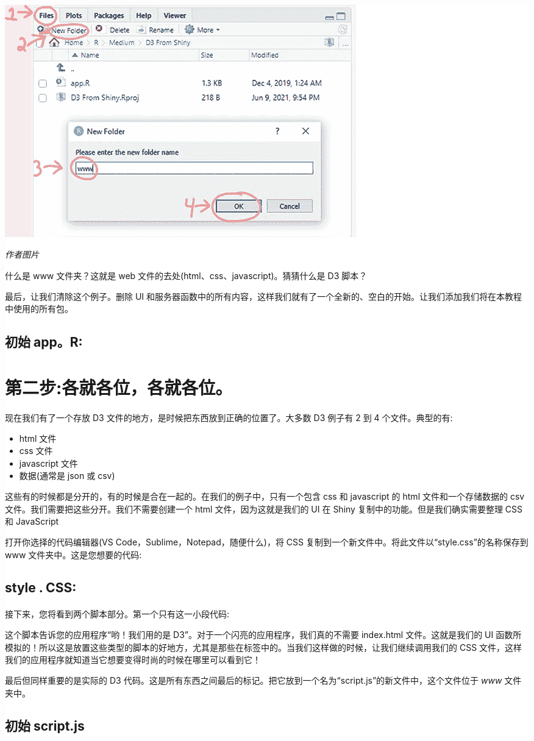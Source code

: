 ![](img/c16cbee5d7b28b23e087e962d0678f14.png)

*作者图片*

什么是 www 文件夹？这就是 web 文件的去处(html、css、javascript)。猜猜什么是 D3 脚本？

最后，让我们清除这个例子。删除 UI 和服务器函数中的所有内容，这样我们就有了一个全新的、空白的开始。让我们添加我们将在本教程中使用的所有包。

## **初始 app。R:**

# **第二步:各就各位，各就各位。**

现在我们有了一个存放 D3 文件的地方，是时候把东西放到正确的位置了。大多数 D3 例子有 2 到 4 个文件。典型的有:

*   html 文件
*   css 文件
*   javascript 文件
*   数据(通常是 json 或 csv)

这些有的时候都是分开的，有的时候是合在一起的。在我们的例子中，只有一个包含 css 和 javascript 的 html 文件和一个存储数据的 csv 文件。我们需要把这些分开。我们不需要创建一个 html 文件，因为这就是我们的 UI 在 Shiny 复制中的功能。但是我们确实需要整理 CSS 和 JavaScript

打开你选择的代码编辑器(VS Code，Sublime，Notepad，随便什么)，将 CSS 复制到一个新文件中。将此文件以“style.css”的名称保存到 www 文件夹中。这是您想要的代码:

## **style . CSS:**

接下来，您将看到两个脚本部分。第一个只有这一小段代码:

这个脚本告诉您的应用程序“哟！我们用的是 D3”。对于一个闪亮的应用程序，我们真的不需要 index.html 文件。这就是我们的 UI 函数所模拟的！所以这是放置这些类型的脚本的好地方，尤其是那些在标签中的。当我们这样做的时候，让我们继续调用我们的 CSS 文件，这样我们的应用程序就知道当它想要变得时尚的时候在哪里可以看到它！

最后但同样重要的是实际的 D3 代码。这是所有东西之间最后的标记。把它放到一个名为“script.js”的新文件中，这个文件位于 *www* 文件夹中。

## 初始 script.js
